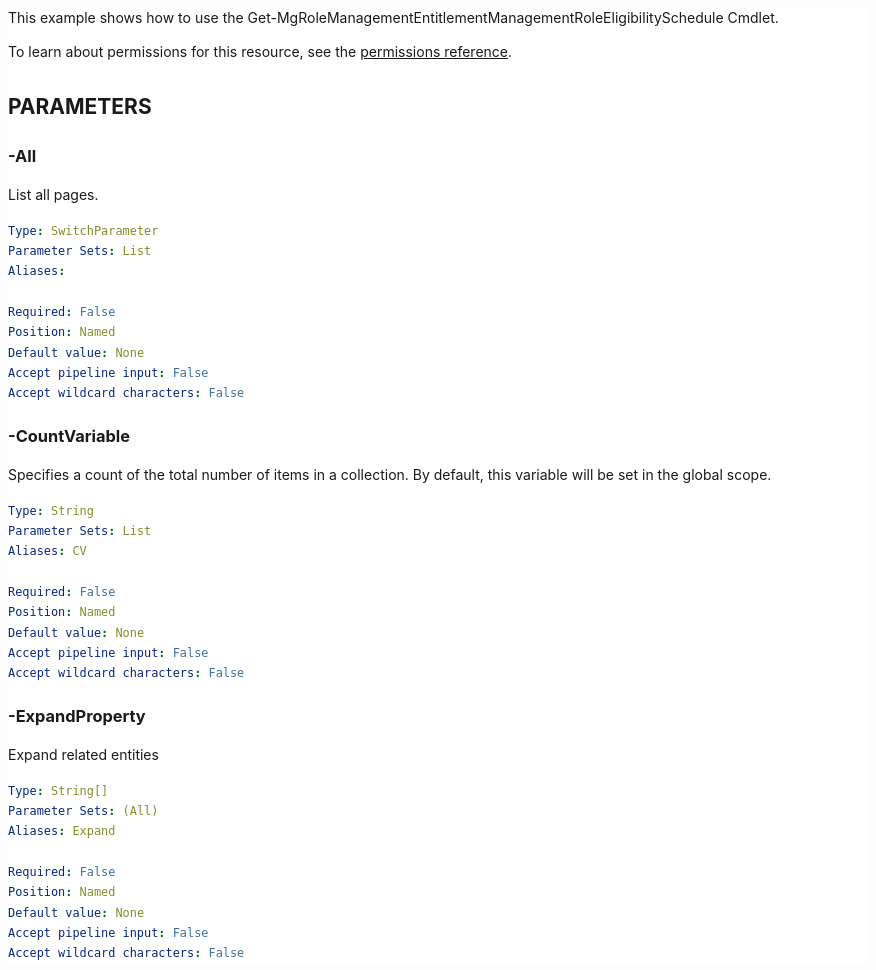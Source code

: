 This example shows how to use the Get-MgRoleManagementEntitlementManagementRoleEligibilitySchedule Cmdlet.

To learn about permissions for this resource, see the [permissions reference](/graph/permissions-reference).

## PARAMETERS

### -All
List all pages.

```yaml
Type: SwitchParameter
Parameter Sets: List
Aliases:

Required: False
Position: Named
Default value: None
Accept pipeline input: False
Accept wildcard characters: False
```

### -CountVariable
Specifies a count of the total number of items in a collection.
By default, this variable will be set in the global scope.

```yaml
Type: String
Parameter Sets: List
Aliases: CV

Required: False
Position: Named
Default value: None
Accept pipeline input: False
Accept wildcard characters: False
```

### -ExpandProperty
Expand related entities

```yaml
Type: String[]
Parameter Sets: (All)
Aliases: Expand

Required: False
Position: Named
Default value: None
Accept pipeline input: False
Accept wildcard characters: False
```
